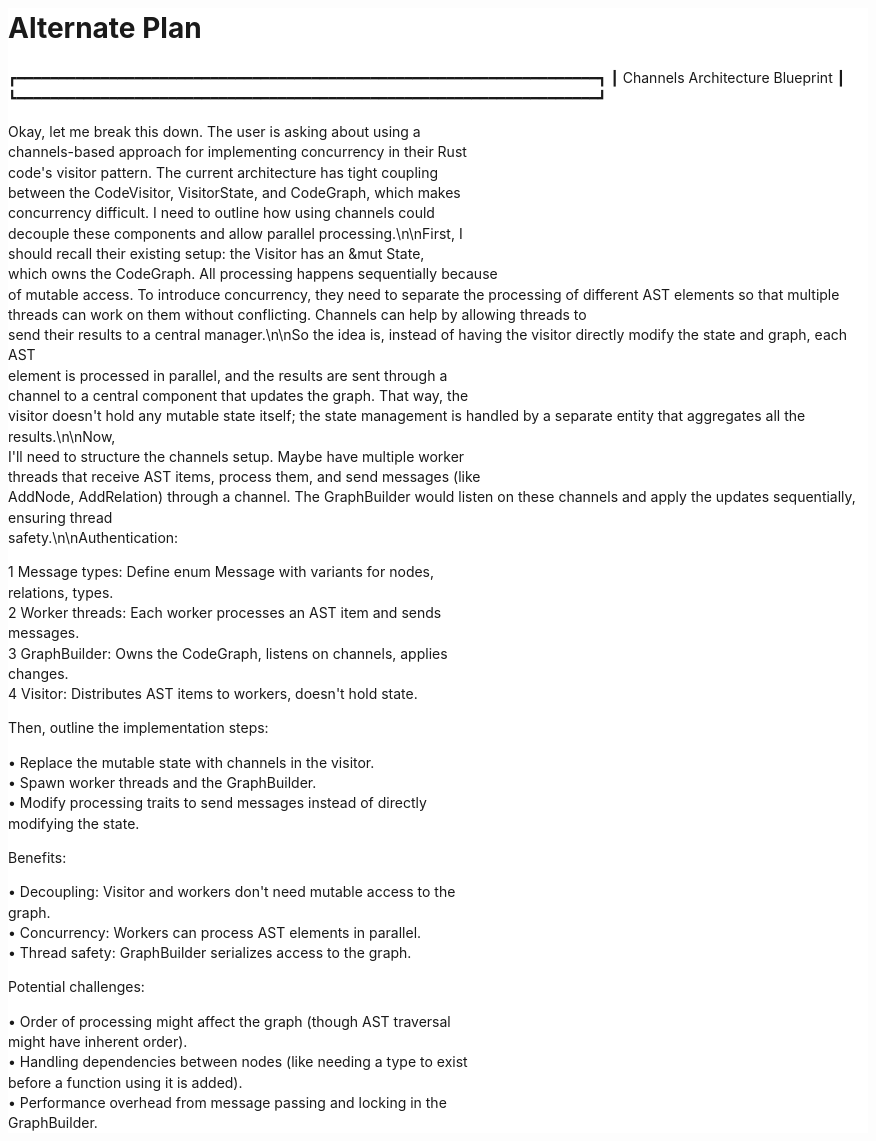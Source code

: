 #  Alternate Plan 
┏━━━━━━━━━━━━━━━━━━━━━━━━━━━━━━━━━━━━━━━━━━━━━━━━━━━━━━━━━━━━━━━━━━━━━┓
┃                   Channels Architecture Blueprint                   ┃
┗━━━━━━━━━━━━━━━━━━━━━━━━━━━━━━━━━━━━━━━━━━━━━━━━━━━━━━━━━━━━━━━━━━━━━┛

Okay, let me break this down. The user is asking about using a         
channels-based approach for implementing concurrency in their Rust     
code's visitor pattern. The current architecture has tight coupling    
between the CodeVisitor, VisitorState, and CodeGraph, which makes      
concurrency difficult. I need to outline how using channels could      
decouple these components and allow parallel processing.\n\nFirst, I   
should recall their existing setup: the Visitor has an &mut State,     
which owns the CodeGraph. All processing happens sequentially because  
of mutable access. To introduce concurrency, they need to separate the 
processing of different AST elements so that multiple threads can work 
on them without conflicting. Channels can help by allowing threads to  
send their results to a central manager.\n\nSo the idea is, instead of 
having the visitor directly modify the state and graph, each AST       
element is processed in parallel, and the results are sent through a   
channel to a central component that updates the graph. That way, the   
visitor doesn't hold any mutable state itself; the state management is 
handled by a separate entity that aggregates all the results.\n\nNow,  
I'll need to structure the channels setup. Maybe have multiple worker  
threads that receive AST items, process them, and send messages (like  
AddNode, AddRelation) through a channel. The GraphBuilder would listen 
on these channels and apply the updates sequentially, ensuring thread  
safety.\n\nAuthentication:                                             

 1 Message types: Define enum Message with variants for nodes,         
   relations, types.                                                   
 2 Worker threads: Each worker processes an AST item and sends         
   messages.                                                           
 3 GraphBuilder: Owns the CodeGraph, listens on channels, applies      
   changes.                                                            
 4 Visitor: Distributes AST items to workers, doesn't hold state.      

Then, outline the implementation steps:                                

 • Replace the mutable state with channels in the visitor.             
 • Spawn worker threads and the GraphBuilder.                          
 • Modify processing traits to send messages instead of directly       
   modifying the state.                                                

Benefits:                                                              

 • Decoupling: Visitor and workers don't need mutable access to the    
   graph.                                                              
 • Concurrency: Workers can process AST elements in parallel.          
 • Thread safety: GraphBuilder serializes access to the graph.         

Potential challenges:                                                  

 • Order of processing might affect the graph (though AST traversal    
   might have inherent order).                                         
 • Handling dependencies between nodes (like needing a type to exist   
   before a function using it is added).                               
 • Performance overhead from message passing and locking in the        
   GraphBuilder.                                                       
